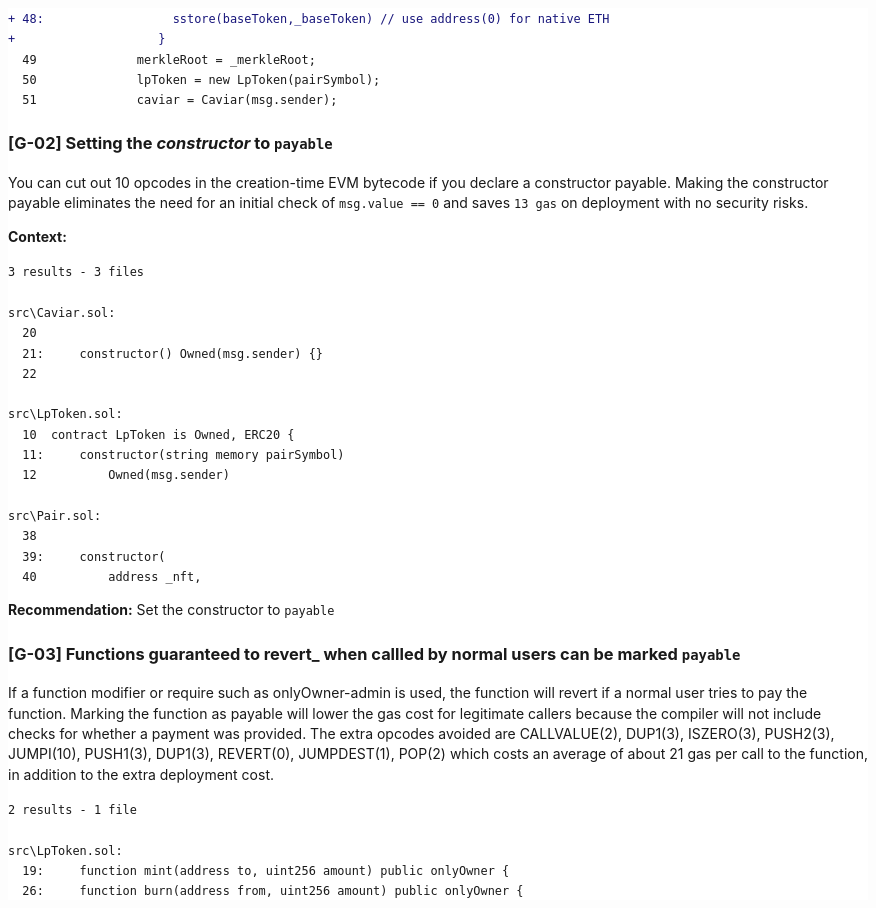 ```diff
+ 48:                  sstore(baseToken,_baseToken) // use address(0) for native ETH
+                    }
  49              merkleRoot = _merkleRoot;
  50              lpToken = new LpToken(pairSymbol);
  51              caviar = Caviar(msg.sender);
```

### [G-02] Setting the _constructor_ to `payable`

You can cut out 10 opcodes in the creation-time EVM bytecode if you declare a constructor payable. Making the constructor payable eliminates the need for an initial check of ```msg.value == 0``` and saves ```13 gas``` on deployment with no security risks.

**Context:**
```solidity
3 results - 3 files

src\Caviar.sol:
  20  
  21:     constructor() Owned(msg.sender) {}
  22  

src\LpToken.sol:
  10  contract LpToken is Owned, ERC20 {
  11:     constructor(string memory pairSymbol)
  12          Owned(msg.sender)

src\Pair.sol:
  38  
  39:     constructor(
  40          address _nft,
```

**Recommendation:**
Set the constructor to ```payable```

### [G-03]  Functions guaranteed to revert_ when callled by normal users can be marked `payable` 

If a function modifier or require such as onlyOwner-admin is used, the function will revert if a normal user tries to pay the function. Marking the function as payable will lower the gas cost for legitimate callers because the compiler will not include checks for whether a payment was provided. The extra opcodes avoided are CALLVALUE(2), DUP1(3), ISZERO(3), PUSH2(3), JUMPI(10), PUSH1(3), DUP1(3), REVERT(0), JUMPDEST(1), POP(2) which costs an average of about 21 gas per call to the function, in addition to the extra deployment cost.

```solidity
2 results - 1 file

src\LpToken.sol:
  19:     function mint(address to, uint256 amount) public onlyOwner {
  26:     function burn(address from, uint256 amount) public onlyOwner {

```
